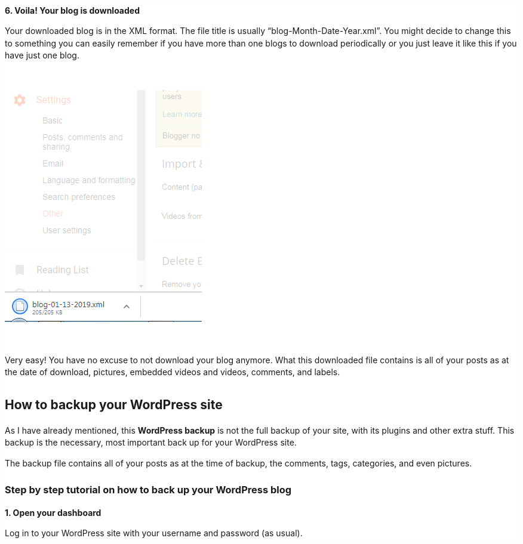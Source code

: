 **6. Voila! Your blog is downloaded**

Your downloaded blog is in the XML format. The file title is usually &#x201C;blog-Month-Date-Year.xml&#x201D;. You might decide to change this to something you can easily remember if you have more than one blogs to download periodically or you just leave it like this if you have just one blog.

&#xA0;

![Backup your blogspot blog- File downloaded](images\Backup-your-blogspot-blog-File-downloaded.png)

&#xA0;

Very easy! You have no excuse to not download your blog anymore. What this downloaded file contains is all of your posts as at the date of download, pictures, embedded videos and videos, comments, and labels.

## How to backup your WordPress site

As I have already mentioned, this **WordPress backup** is not the full backup of your site, with its plugins and other extra stuff. This backup is the necessary, most important back up for your WordPress site.

The backup file contains all of your posts as at the time of backup, the comments, tags, categories, and even pictures.

### Step by step tutorial on how to back up your WordPress blog

**1. Open your dashboard**

Log in to your WordPress site with your username and password (as usual).
